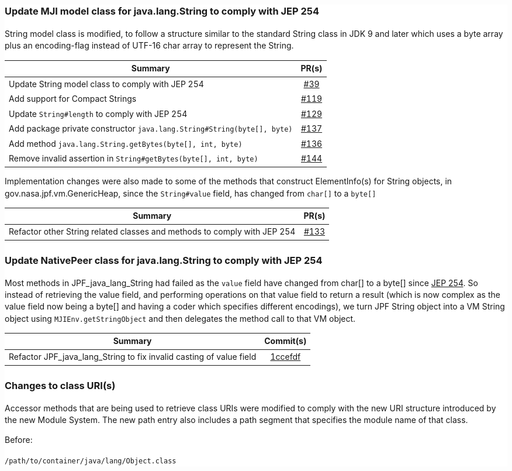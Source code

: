 
### Update MJI model class for java.lang.String to comply with JEP 254

String model class is modified, to follow a structure similar to the standard String class in JDK 9 and later which uses a byte array plus an encoding-flag instead of UTF-16 char array to represent the String.

| Summary                                                                     | PR(s)                |
| --------------------------------------------------------------------------- |:--------------------:|
| Update String model class to comply with JEP 254                            | [#39][39]            |
| Add support for Compact Strings                                             | [#119][119]          |
| Update `String#length` to comply with JEP 254                               | [#129][129]          |
| Add package private constructor `java.lang.String#String(byte[], byte)`     | [#137][137]          |
| Add method `java.lang.String.getBytes(byte[], int, byte)`                   | [#136][136]          |
| Remove invalid assertion in `String#getBytes(byte[], int, byte)`            | [#144][144]          |

Implementation changes were also made to some of the methods that construct ElementInfo(s) for String objects, in gov.nasa.jpf.vm.GenericHeap, since the `String#value` field, has changed from `char[]` to a `byte[]`


| Summary                                                                     | PR(s)                |
| --------------------------------------------------------------------------- |:--------------------:|
| Refactor other String related classes and methods to comply with JEP 254    | [#133][133]          |


### Update NativePeer class for java.lang.String to comply with JEP 254

Most methods in JPF_java_lang_String had failed as the `value` field have changed from char[] to a byte[] since [JEP 254][jep-254]. So instead of retrieving the value field, and performing operations on that value field to return a result (which is now complex as the value field now being a byte[] and having a coder which specifies different encodings), we turn JPF String object into a VM String object using `MJIEnv.getStringObject` and then delegates the method call to that VM object.

| Summary                                                                     | Commit(s)                |
| --------------------------------------------------------------------------- |:------------------------:|
|  Refactor JPF_java_lang_String to fix invalid casting of value field        | [1ccefdf][1ccefdf]       |

### Changes to class URI(s)

Accessor methods that are being used to retrieve class URIs were modified to comply with the new URI structure introduced by the new Module System. The new path entry also includes a path segment that specifies the module name of that class.

Before:

    /path/to/container/java/lang/Object.class


[jep-220]: http://openjdk.java.net/jeps/220
[jep-254]: http://openjdk.java.net/jeps/254
[jep-259]: http://openjdk.java.net/jeps/259
[jep-260]: http://openjdk.java.net/jeps/260
[jep-277]: http://openjdk.java.net/jeps/277
[jep-280]: http://openjdk.java.net/jeps/280
[classes-dir]: https://github.com/javapathfinder/jpf-core/tree/c81801bd98c485b9bbe5cd0e711ac0bf242b100b/src/classes
[28]: https://github.com/javapathfinder/jpf-core/pull/28
[39]: https://github.com/javapathfinder/jpf-core/pull/39
[119]: https://github.com/javapathfinder/jpf-core/pull/119
[129]: https://github.com/javapathfinder/jpf-core/pull/129
[137]: https://github.com/javapathfinder/jpf-core/pull/137
[136]: https://github.com/javapathfinder/jpf-core/pull/136
[144]: https://github.com/javapathfinder/jpf-core/pull/144
[133]: https://github.com/javapathfinder/jpf-core/pull/133
[100]: https://github.com/javapathfinder/jpf-core/pull/100
[121]: https://github.com/javapathfinder/jpf-core/pull/121
[102]: https://github.com/javapathfinder/jpf-core/pull/102
[117]: https://github.com/javapathfinder/jpf-core/pull/117
[122]: https://github.com/javapathfinder/jpf-core/pull/122
[105]: https://github.com/javapathfinder/jpf-core/pull/105
[123]: https://github.com/javapathfinder/jpf-core/pull/123
[104]: https://github.com/javapathfinder/jpf-core/pull/104
[116]: https://github.com/javapathfinder/jpf-core/pull/116
[110]: https://github.com/javapathfinder/jpf-core/pull/110
[112]: https://github.com/javapathfinder/jpf-core/pull/112
[131]: https://github.com/javapathfinder/jpf-core/pull/131
[125]: https://github.com/javapathfinder/jpf-core/pull/125
[108]: https://github.com/javapathfinder/jpf-core/pull/108
[77]: https://github.com/javapathfinder/jpf-core/pull/77
[58]: https://github.com/javapathfinder/jpf-core/pull/58
[92]: https://github.com/javapathfinder/jpf-core/pull/92
[66]: https://github.com/javapathfinder/jpf-core/pull/66
[80]: https://github.com/javapathfinder/jpf-core/pull/80
[24]: https://github.com/javapathfinder/jpf-core/pull/24
[83]: https://github.com/javapathfinder/jpf-core/pull/83
[23]: https://github.com/javapathfinder/jpf-core/pull/23
[26]: https://github.com/javapathfinder/jpf-core/pull/26
[36]: https://github.com/javapathfinder/jpf-core/pull/36
[4]: https://github.com/javapathfinder/jpf-core/pull/4
[92]: https://github.com/javapathfinder/jpf-core/pull/92
[40]: https://github.com/javapathfinder/jpf-core/pull/40
[86]: https://github.com/javapathfinder/jpf-core/pull/86
[63]: https://github.com/javapathfinder/jpf-core/pull/63
[101]: https://github.com/javapathfinder/jpf-core/pull/101
[issue-53]: https://github.com/javapathfinder/jpf-core/issues/53
[1ccefdf]: https://github.com/javapathfinder/jpf-core/commit/1ccefdfd9eeecb9a093ed21b600534ca0f95679a
[880b4ca]: https://github.com/javapathfinder/jpf-core/commit/880b4cad0809b51036e77c49115823ac73432640#diff-2cccd7bf48b7a9cc113ff564acd802a8